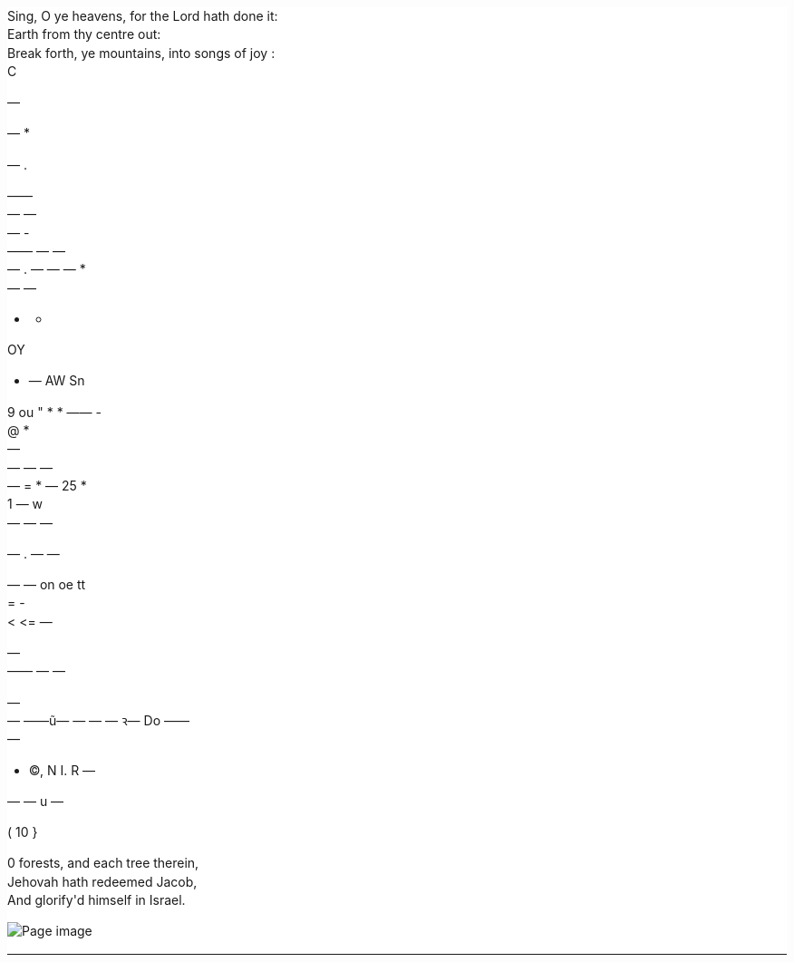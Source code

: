 Sing, O ye heavens, for the Lord hath done it:  
Earth from thy centre out:  
Break forth, ye mountains, into songs of joy :  
C  
  
—  
  
— *  
  
— .  
  
——  
— —  
— -  
—— — —  
— . — — — *  
— —  
- -  
  
OY  
- — AW Sn  
  
9 ou &quot; * * —— -  
@ *  
—  
— — —  
— = * — 25 *  
1 — w  
— — —  
  
— . — —  
  
— — on oe tt  
= -  
&lt; &lt;= —  
  
—  
—— — —  
  
—  
— ——ũ— — — — ꝛ— Do ——  
—  
  
+ ©, N I. R —  
  
— — u —  
  
( 10 }  
  
0 forests, and each tree therein,  
Jehovah hath redeemed Jacob,  
And glorify&#x27;d himself in Israel. 
</td><td style="width: 50%; max-height: 75%; margin: auto; display: block;">
<img alt="Page image" src="https://iiif.archive.org/image/iiif/2/bim_eighteenth-century_under-the-direction-of-h_concerts-of-antient-musi_1795%2Fbim_eighteenth-century_under-the-direction-of-h_concerts-of-antient-musi_1795_jp2.zip%2Fbim_eighteenth-century_under-the-direction-of-h_concerts-of-antient-musi_1795_jp2%2Fbim_eighteenth-century_under-the-direction-of-h_concerts-of-antient-musi_1795_0070.jp2/pct:14.132047477744807,50.59128929910585,54.95796241345203,28.05499471204692/!600,600/0/default.jpg"/>
</td>
</tr></table>

---